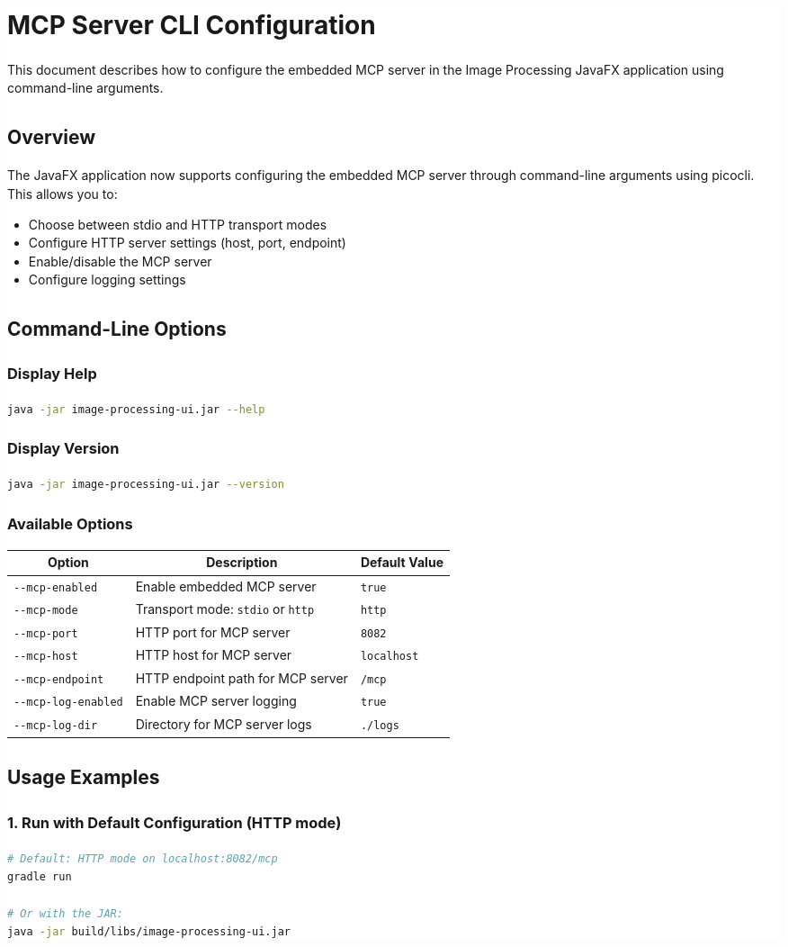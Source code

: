 # MCP Server CLI Configuration

This document describes how to configure the embedded MCP server in the Image Processing JavaFX application using command-line arguments.

## Overview

The JavaFX application now supports configuring the embedded MCP server through command-line arguments using picocli. This allows you to:

- Choose between stdio and HTTP transport modes
- Configure HTTP server settings (host, port, endpoint)
- Enable/disable the MCP server
- Configure logging settings

## Command-Line Options

### Display Help

```bash
java -jar image-processing-ui.jar --help
```

### Display Version

```bash
java -jar image-processing-ui.jar --version
```

### Available Options

| Option | Description | Default Value |
|--------|-------------|---------------|
| `--mcp-enabled` | Enable embedded MCP server | `true` |
| `--mcp-mode` | Transport mode: `stdio` or `http` | `http` |
| `--mcp-port` | HTTP port for MCP server | `8082` |
| `--mcp-host` | HTTP host for MCP server | `localhost` |
| `--mcp-endpoint` | HTTP endpoint path for MCP server | `/mcp` |
| `--mcp-log-enabled` | Enable MCP server logging | `true` |
| `--mcp-log-dir` | Directory for MCP server logs | `./logs` |

## Usage Examples

### 1. Run with Default Configuration (HTTP mode)

```bash
# Default: HTTP mode on localhost:8082/mcp
gradle run

# Or with the JAR:
java -jar build/libs/image-processing-ui.jar
```
